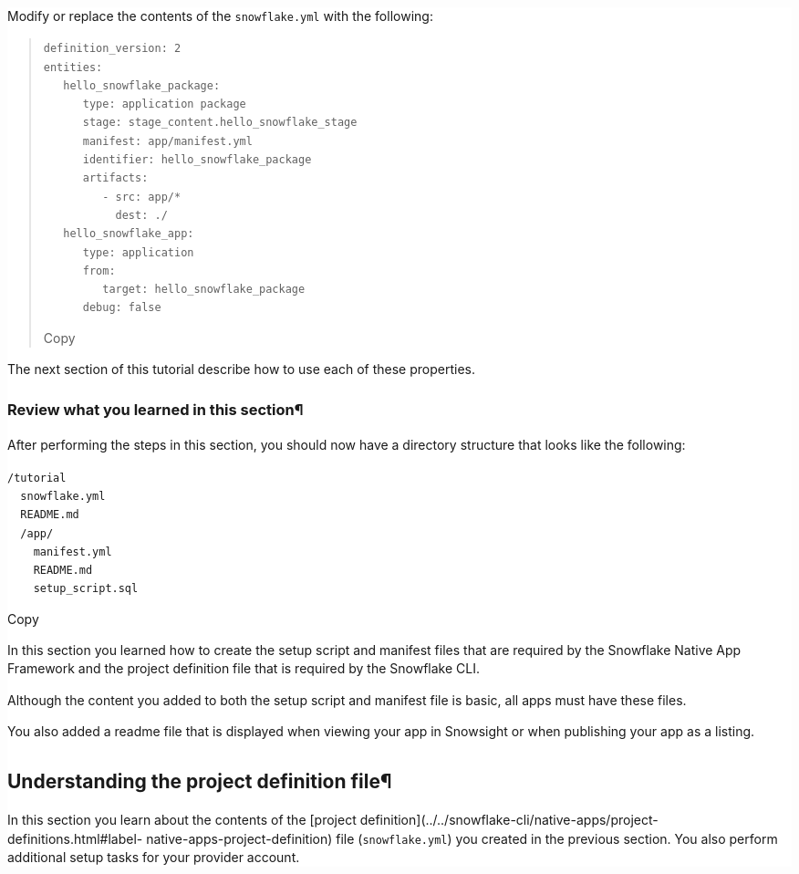 Modify or replace the contents of the `snowflake.yml` with the following:

>
>     definition_version: 2
>     entities:
>        hello_snowflake_package:
>           type: application package
>           stage: stage_content.hello_snowflake_stage
>           manifest: app/manifest.yml
>           identifier: hello_snowflake_package
>           artifacts:
>              - src: app/*
>                dest: ./
>        hello_snowflake_app:
>           type: application
>           from:
>              target: hello_snowflake_package
>           debug: false
>  
>
> Copy

The next section of this tutorial describe how to use each of these
properties.

### Review what you learned in this section¶

After performing the steps in this section, you should now have a directory
structure that looks like the following:

    
    
    /tutorial
      snowflake.yml
      README.md
      /app/
        manifest.yml
        README.md
        setup_script.sql
    

Copy

In this section you learned how to create the setup script and manifest files
that are required by the Snowflake Native App Framework and the project
definition file that is required by the Snowflake CLI.

Although the content you added to both the setup script and manifest file is
basic, all apps must have these files.

You also added a readme file that is displayed when viewing your app in
Snowsight or when publishing your app as a listing.

## Understanding the project definition file¶

In this section you learn about the contents of the [project
definition](../../snowflake-cli/native-apps/project-definitions.html#label-
native-apps-project-definition) file (`snowflake.yml`) you created in the
previous section. You also perform additional setup tasks for your provider
account.
